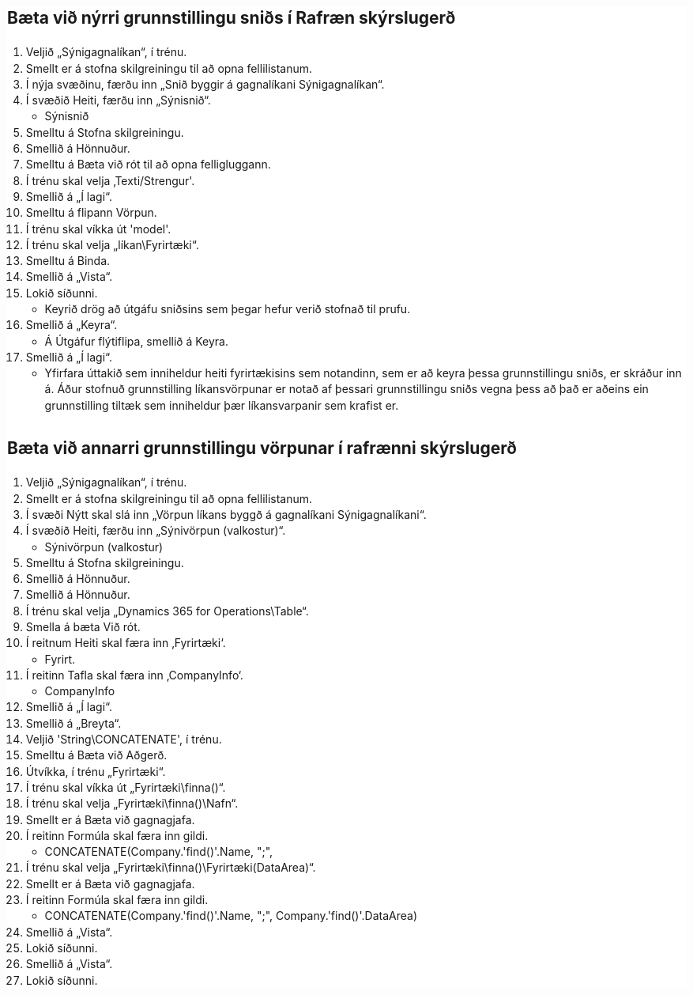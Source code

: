 ## <a name="add-a-new-er-format-configuration"></a>Bæta við nýrri grunnstillingu sniðs í Rafræn skýrslugerð
1. Veljið „Sýnigagnalíkan“, í trénu.
2. Smellt er á stofna skilgreiningu til að opna fellilistanum.
3. Í nýja svæðinu, færðu inn „Snið byggir á gagnalíkani Sýnigagnalíkan“.
4. Í svæðið Heiti, færðu inn „Sýnisnið“.
    * Sýnisnið  
5. Smelltu á Stofna skilgreiningu.
6. Smellið á Hönnuður.
7. Smelltu á Bæta við rót til að opna felligluggann.
8. Í trénu skal velja ‚Texti/Strengur'.
9. Smellið á „Í lagi“.
10. Smelltu á flipann Vörpun.
11. Í trénu skal víkka út 'model'.
12. Í trénu skal velja „líkan\Fyrirtæki“.
13. Smelltu á Binda.
14. Smellið á „Vista“.
15. Lokið síðunni.
    * Keyrið drög að útgáfu sniðsins sem þegar hefur verið stofnað til prufu.  
16. Smellið á „Keyra“.
    * Á Útgáfur flýtiflipa, smellið á Keyra.  
17. Smellið á „Í lagi“.
    * Yfirfara úttakið sem inniheldur heiti fyrirtækisins sem notandinn, sem er að keyra þessa grunnstillingu sniðs, er skráður inn á. Áður stofnuð grunnstilling líkansvörpunar er notað af þessari grunnstillingu sniðs vegna þess að það er aðeins ein grunnstilling tiltæk sem inniheldur þær líkansvarpanir sem krafist er.   

## <a name="add-alternative-er-model-mapping-configuration"></a>Bæta við annarri grunnstillingu vörpunar í rafrænni skýrslugerð
1. Veljið „Sýnigagnalíkan“, í trénu.
2. Smellt er á stofna skilgreiningu til að opna fellilistanum.
3. Í svæði Nýtt skal slá inn „Vörpun líkans byggð á gagnalíkani Sýnigagnalíkani“.
4. Í svæðið Heiti, færðu inn „Sýnivörpun (valkostur)“.
    * Sýnivörpun (valkostur)  
5. Smelltu á Stofna skilgreiningu.
6. Smellið á Hönnuður.
7. Smellið á Hönnuður.
8. Í trénu skal velja „Dynamics 365 for Operations\Table“.
9. Smella á bæta Við rót.
10. Í reitnum Heiti skal færa inn ‚Fyrirtæki‘.
    * Fyrirt.  
11. Í reitinn Tafla skal færa inn ‚CompanyInfo‘.
    * CompanyInfo  
12. Smellið á „Í lagi“.
13. Smellið á „Breyta“.
14. Veljið 'String\CONCATENATE', í trénu.
15. Smelltu á Bæta við Aðgerð.
16. Útvíkka, í trénu „Fyrirtæki“.
17. Í trénu skal víkka út „Fyrirtæki\finna()“.
18. Í trénu skal velja „Fyrirtæki\finna()\Nafn“.
19. Smellt er á Bæta við gagnagjafa.
20. Í reitinn Formúla skal færa inn gildi.
    * CONCATENATE(Company.'find()'.Name, ";",  
21. Í trénu skal velja „Fyrirtæki\finna()\Fyrirtæki(DataArea)“.
22. Smellt er á Bæta við gagnagjafa.
23. Í reitinn Formúla skal færa inn gildi.
    * CONCATENATE(Company.'find()'.Name, ";", Company.'find()'.DataArea)  
24. Smellið á „Vista“.
25. Lokið síðunni.
26. Smellið á „Vista“.
27. Lokið síðunni.